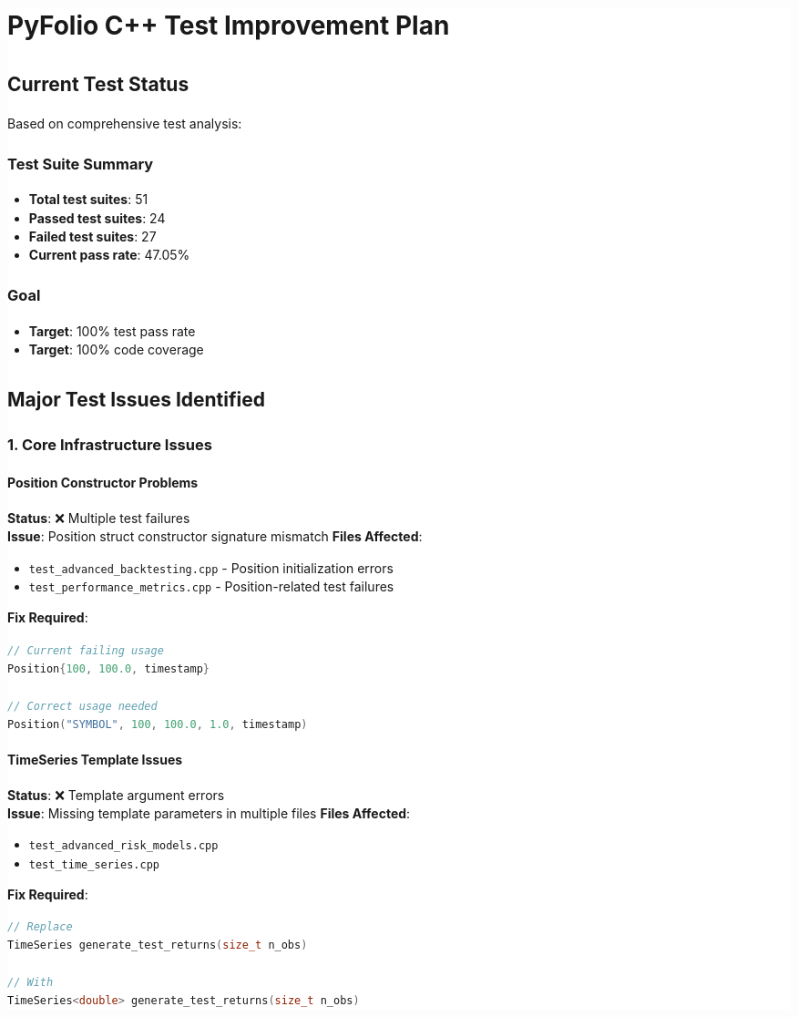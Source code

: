 # PyFolio C++ Test Improvement Plan

## Current Test Status

Based on comprehensive test analysis:

### Test Suite Summary
- **Total test suites**: 51
- **Passed test suites**: 24 
- **Failed test suites**: 27
- **Current pass rate**: 47.05%

### Goal
- **Target**: 100% test pass rate
- **Target**: 100% code coverage

## Major Test Issues Identified

### 1. Core Infrastructure Issues

#### Position Constructor Problems
**Status**: ❌ Multiple test failures  
**Issue**: Position struct constructor signature mismatch
**Files Affected**:
- `test_advanced_backtesting.cpp` - Position initialization errors
- `test_performance_metrics.cpp` - Position-related test failures

**Fix Required**:
```cpp
// Current failing usage
Position{100, 100.0, timestamp}

// Correct usage needed
Position("SYMBOL", 100, 100.0, 1.0, timestamp)
```

#### TimeSeries Template Issues
**Status**: ❌ Template argument errors  
**Issue**: Missing template parameters in multiple files
**Files Affected**:
- `test_advanced_risk_models.cpp`
- `test_time_series.cpp`

**Fix Required**:
```cpp
// Replace
TimeSeries generate_test_returns(size_t n_obs)

// With  
TimeSeries<double> generate_test_returns(size_t n_obs)
```

